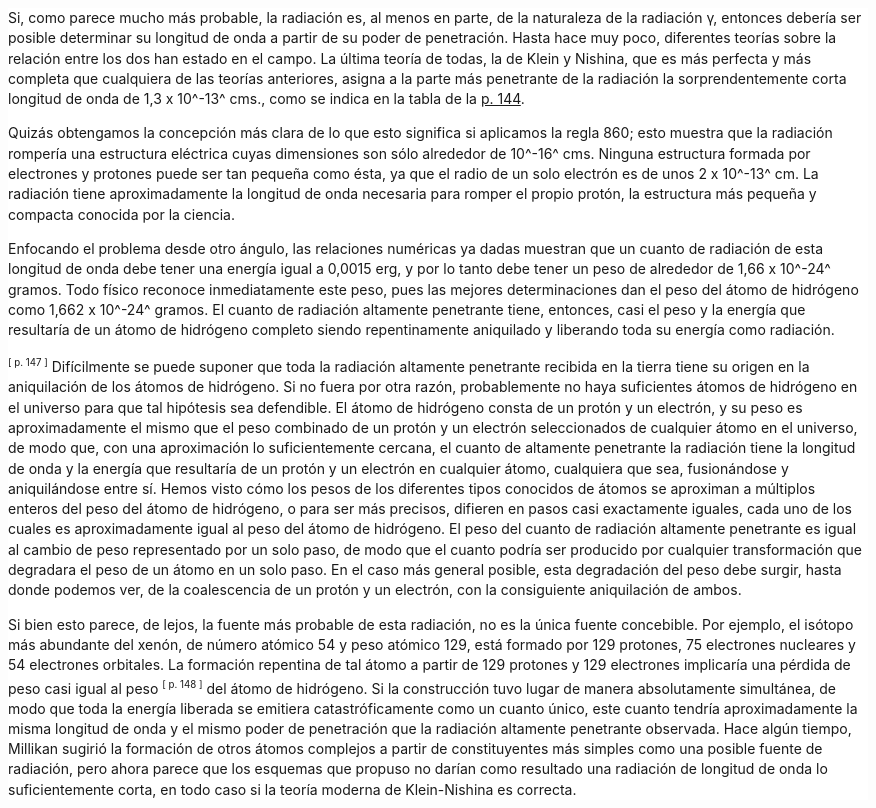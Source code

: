 Si, como parece mucho más probable, la radiación es, al menos en parte, de la naturaleza de la radiación &gamma;, entonces debería ser posible determinar su longitud de onda a partir de su poder de penetración. Hasta hace muy poco, diferentes teorías sobre la relación entre los dos han estado en el campo. La última teoría de todas, la de Klein y Nishina, que es más perfecta y más completa que cualquiera de las teorías anteriores, asigna a la parte más penetrante de la radiación la sorprendentemente corta longitud de onda de 1,3 x 10^-13^ cms., como se indica en la tabla de la [p. 144](#p144).

Quizás obtengamos la concepción más clara de lo que esto significa si aplicamos la regla 860; esto muestra que la radiación rompería una estructura eléctrica cuyas dimensiones son sólo alrededor de 10^-16^ cms. Ninguna estructura formada por electrones y protones puede ser tan pequeña como ésta, ya que el radio de un solo electrón es de unos 2 x 10^-13^ cm. La radiación tiene aproximadamente la longitud de onda necesaria para romper el propio protón, la estructura más pequeña y compacta conocida por la ciencia.

Enfocando el problema desde otro ángulo, las relaciones numéricas ya dadas muestran que un cuanto de radiación de esta longitud de onda debe tener una energía igual a 0,0015 erg, y por lo tanto debe tener un peso de alrededor de 1,66 x 10^-24^ gramos. Todo físico reconoce inmediatamente este peso, pues las mejores determinaciones dan el peso del átomo de hidrógeno como 1,662 x 10^-24^ gramos. El cuanto de radiación altamente penetrante tiene, entonces, casi el peso y la energía que resultaría de un átomo de hidrógeno completo siendo repentinamente aniquilado y liberando toda su energía como radiación.

<span id="p147"><sup><small>[ p. 147 ]</small></sup></span> Difícilmente se puede suponer que toda la radiación altamente penetrante recibida en la tierra tiene su origen en la aniquilación de los átomos de hidrógeno. Si no fuera por otra razón, probablemente no haya suficientes átomos de hidrógeno en el universo para que tal hipótesis sea defendible. El átomo de hidrógeno consta de un protón y un electrón, y su peso es aproximadamente el mismo que el peso combinado de un protón y un electrón seleccionados de cualquier átomo en el universo, de modo que, con una aproximación lo suficientemente cercana, el cuanto de altamente penetrante la radiación tiene la longitud de onda y la energía que resultaría de un protón y un electrón en cualquier átomo, cualquiera que sea, fusionándose y aniquilándose entre sí. Hemos visto cómo los pesos de los diferentes tipos conocidos de átomos se aproximan a múltiplos enteros del peso del átomo de hidrógeno, o para ser más precisos, difieren en pasos casi exactamente iguales, cada uno de los cuales es aproximadamente igual al peso del átomo de hidrógeno. El peso del cuanto de radiación altamente penetrante es igual al cambio de peso representado por un solo paso, de modo que el cuanto podría ser producido por cualquier transformación que degradara el peso de un átomo en un solo paso. En el caso más general posible, esta degradación del peso debe surgir, hasta donde podemos ver, de la coalescencia de un protón y un electrón, con la consiguiente aniquilación de ambos.

Si bien esto parece, de lejos, la fuente más probable de esta radiación, no es la única fuente concebible. Por ejemplo, el isótopo más abundante del xenón, de número atómico 54 y peso atómico 129, está formado por 129 protones, 75 electrones nucleares y 54 electrones orbitales. La formación repentina de tal átomo a partir de 129 protones y 129 electrones implicaría una pérdida de peso casi igual al peso <span id="p148"><sup><small>[ p. 148 ]</small></sup></span> del átomo de hidrógeno. Si la construcción tuvo lugar de manera absolutamente simultánea, de modo que toda la energía liberada se emitiera catastróficamente como un cuanto único, este cuanto tendría aproximadamente la misma longitud de onda y el mismo poder de penetración que la radiación altamente penetrante observada. Hace algún tiempo, Millikan sugirió la formación de otros átomos complejos a partir de constituyentes más simples como una posible fuente de radiación, pero ahora parece que los esquemas que propuso no darían como resultado una radiación de longitud de onda lo suficientemente corta, en todo caso si la teoría moderna de Klein-Nishina es correcta.


[^1]: Esto se expresa en la fórmula matemática $\frac{1}{2}mv^2$ para la energía de movimiento de un cuerpo de peso _m_ que se mueve con una velocidad _v_. Si _m_ se mide en gramos y _v_ en centímetros por segundo, la energía de movimiento del cuerpo se dice que es $\frac{1}{2}mv^2$ «ergs». Así, un «ergio» es la energía de movimiento de un cuerpo de 2 gramos de peso (de modo que $\frac{1}{2}m = 1$) moviéndose con una velocidad de un centímetro por segundo. A modo de ejemplo, la energía de un tren expreso de 300 toneladas de peso (3 x 10^8^ gms.) moviéndose a 60 millas por hora (2682 cms. por segundo) es de 1079 x 10^14^ ergios; una bala de cañón o un proyectil que pesa una tonelada y se mueve a 1520 pies por segundo tiene exactamente la misma energía.
[^3]: La longitud de onda en un sistema de ondulaciones es la distancia desde la cresta de una ondulación a la de la siguiente, y el término puede aplicarse a todos los fenómenos de naturaleza ondulatoria.
[^4]: El lector cuyo interés se limite a la astronomía puede preferir pasar de inmediato al [Capítulo III](/es/book/Sir_James_Jeans/The_Universe_Around_Us/3).
[^5]: Para ser precisos, si _v_ es la frecuencia de la radiación, su cuanto de energía es _hv_, donde _h_ es una constante universal de la naturaleza, conocida como constante de Planck. Esta constante es de la naturaleza física de la energía multiplicada por el tiempo; su valor numérico es: 6,55 x 10^-27^ ergs x segundos.
[^6]: en forma de ecuación: